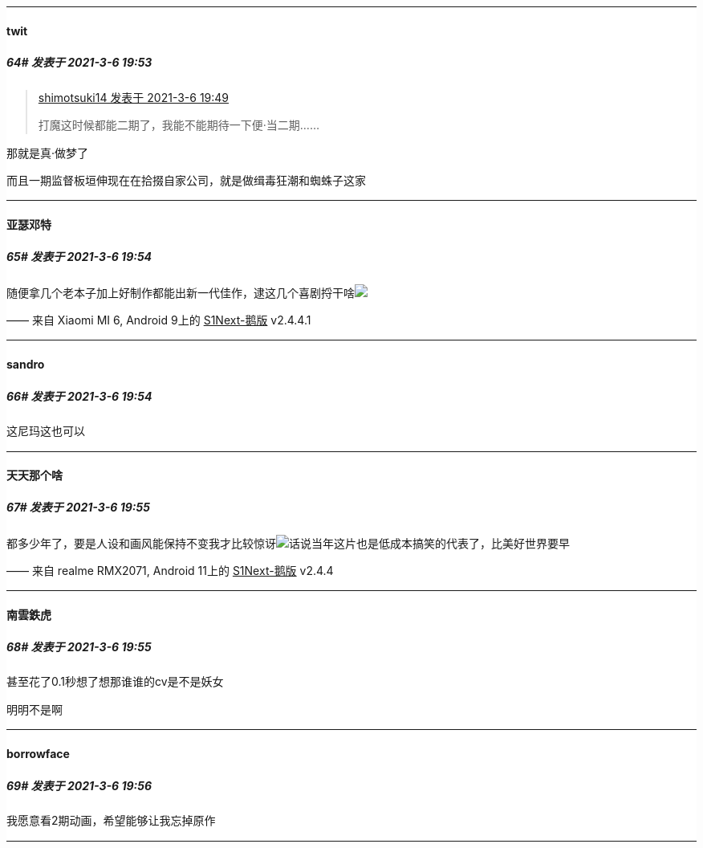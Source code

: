 *****

####  twit  
##### 64#       发表于 2021-3-6 19:53

<blockquote><a href="httphttps://bbs.saraba1st.com/2b/forum.php?mod=redirect&amp;goto=findpost&amp;pid=50533889&amp;ptid=1991625" target="_blank">shimotsuki14 发表于 2021-3-6 19:49</a>

打魔这时候都能二期了，我能不能期待一下便·当二期……</blockquote>
那就是真·做梦了

而且一期监督板垣伸现在在拾掇自家公司，就是做缉毒狂潮和蜘蛛子这家

*****

####  亚瑟邓特  
##### 65#       发表于 2021-3-6 19:54

随便拿几个老本子加上好制作都能出新一代佳作，逮这几个喜剧捋干啥<img src="https://static.saraba1st.com/image/smiley/face2017/001.png" referrerpolicy="no-referrer">

—— 来自 Xiaomi MI 6, Android 9上的 [S1Next-鹅版](https://github.com/ykrank/S1-Next/releases) v2.4.4.1

*****

####  sandro  
##### 66#       发表于 2021-3-6 19:54

这尼玛这也可以

*****

####  天天那个啥  
##### 67#       发表于 2021-3-6 19:55

都多少年了，要是人设和画风能保持不变我才比较惊讶<img src="https://static.saraba1st.com/image/smiley/face2017/002.png" referrerpolicy="no-referrer">话说当年这片也是低成本搞笑的代表了，比美好世界要早

—— 来自 realme RMX2071, Android 11上的 [S1Next-鹅版](https://github.com/ykrank/S1-Next/releases) v2.4.4

*****

####  南雲鉄虎  
##### 68#       发表于 2021-3-6 19:55

甚至花了0.1秒想了想那谁谁的cv是不是妖女

明明不是啊

*****

####  borrowface  
##### 69#       发表于 2021-3-6 19:56

我愿意看2期动画，希望能够让我忘掉原作

*****

